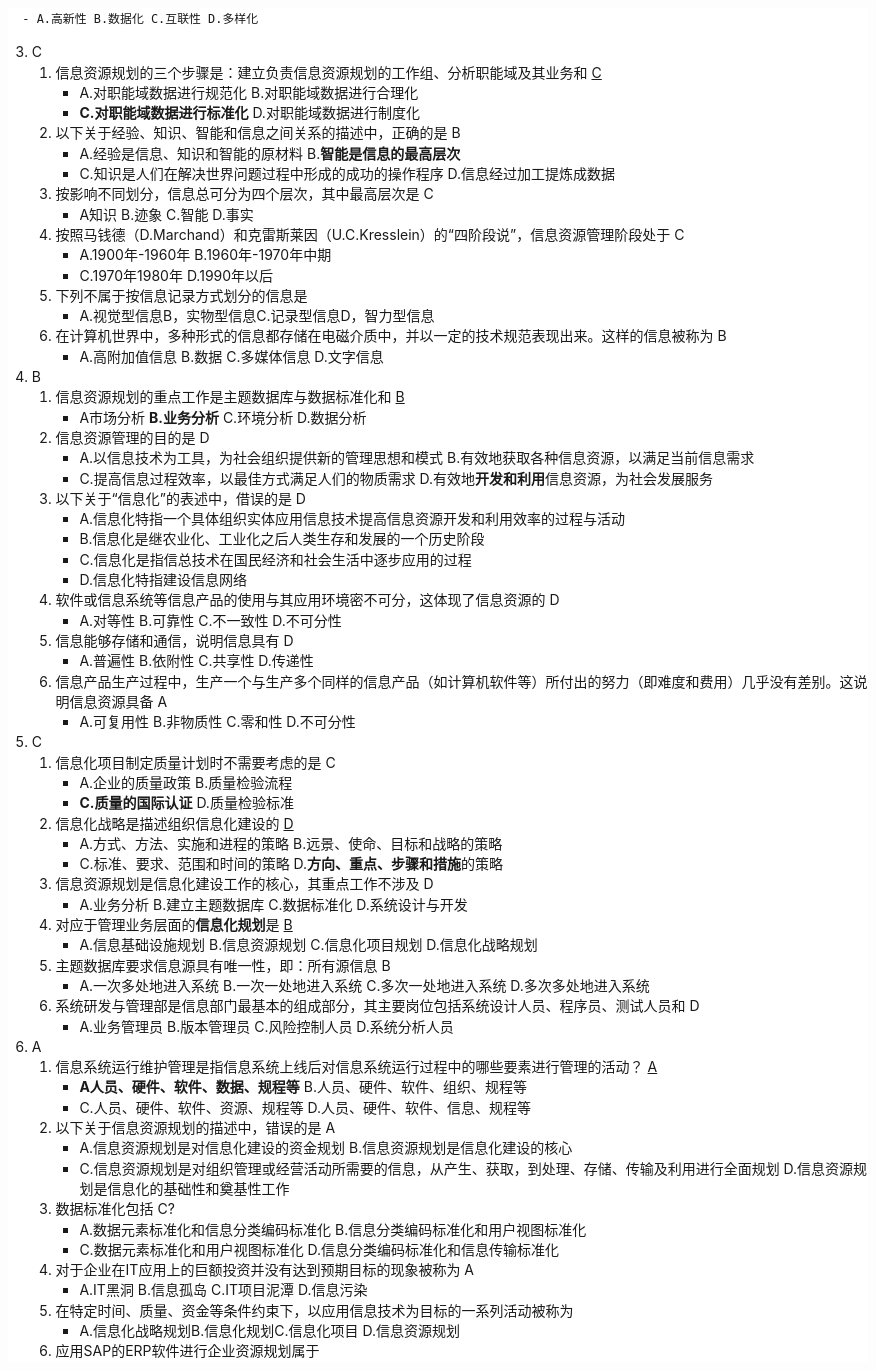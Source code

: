       - A.高新性 B.数据化 C.互联性 D.多样化
3. C
   1. 信息资源规划的三个步骤是：建立负责信息资源规划的工作组、分析职能域及其业务和 <u>C</u>
      - A.对职能域数据进行规范化 B.对职能域数据进行合理化
      - **C.对职能域数据进行标准化** D.对职能域数据进行制度化
   2. 以下关于经验、知识、智能和信息之间关系的描述中，正确的是 B
      - A.经验是信息、知识和智能的原材料 B.**智能是信息的最高层次**
      - C.知识是人们在解决世界问题过程中形成的成功的操作程序 D.信息经过加工提炼成数据
   3. 按影响不同划分，信息总可分为四个层次，其中最高层次是 C
      - A知识 B.迹象 C.智能 D.事实
   4. 按照马钱德（D.Marchand）和克雷斯莱因（U.C.Kresslein）的“四阶段说”，信息资源管理阶段处于 C
      - A.1900年-1960年 B.1960年-1970年中期
      - C.1970年1980年 D.1990年以后
   5. 下列不属于按信息记录方式划分的信息是
      - A.视觉型信息B，实物型信息C.记录型信息D，智力型信息
   6. 在计算机世界中，多种形式的信息都存储在电磁介质中，并以一定的技术规范表现出来。这样的信息被称为 B
      - A.高附加值信息 B.数据 C.多媒体信息 D.文字信息
4. B
   1. 信息资源规划的重点工作是主题数据库与数据标准化和 <u>B</u>
      - A市场分析 **B.业务分析** C.环境分析 D.数据分析
   2. 信息资源管理的目的是 D
      - A.以信息技术为工具，为社会组织提供新的管理思想和模式 B.有效地获取各种信息资源，以满足当前信息需求
      - C.提高信息过程效率，以最佳方式满足人们的物质需求 D.有效地**开发和利用**信息资源，为社会发展服务
   3. 以下关于“信息化”的表述中，借误的是 D
      - A.信息化特指一个具体组织实体应用信息技术提高信息资源开发和利用效率的过程与活动
      - B.信息化是继农业化、工业化之后人类生存和发展的一个历史阶段
      - C.信息化是指信总技术在国民经济和社会生活中逐步应用的过程
      - D.信息化特指建设信息网络
   4. 软件或信息系统等信息产品的使用与其应用环境密不可分，这体现了信息资源的 D
      - A.对等性 B.可靠性 C.不一致性 D.不可分性
   5. 信息能够存储和通信，说明信息具有 D
      - A.普遍性 B.依附性 C.共享性 D.传递性
   6. 信息产品生产过程中，生产一个与生产多个同样的信息产品（如计算机软件等）所付出的努力（即难度和费用）几乎没有差别。这说明信息资源具备 A
      - A.可复用性 B.非物质性 C.零和性 D.不可分性
5. C
   1. 信息化项目制定质量计划时不需要考虑的是 C
      - A.企业的质量政策 B.质量检验流程
      - **C.质量的国际认证** D.质量检验标准
   2. 信息化战略是描述组织信息化建设的 <u>D</u>
      - A.方式、方法、实施和进程的策略 B.远景、使命、目标和战略的策略
      - C.标准、要求、范围和时间的策略 D.**方向、重点、步骤和措施**的策略
   3. 信息资源规划是信息化建设工作的核心，其重点工作不涉及 D
      - A.业务分析 B.建立主题数据库 C.数据标准化 D.系统设计与开发
   4. 对应于管理业务层面的**信息化规划**是 <u>B</u>
      - A.信息基础设施规划 B.信息资源规划 C.信息化项目规划 D.信息化战略规划
   5. 主题数据库要求信息源具有唯一性，即：所有源信息 B
      - A.一次多处地进入系统 B.一次一处地进入系统 C.多次一处地进入系统 D.多次多处地进入系统
   6. 系统研发与管理部是信息部门最基本的组成部分，其主要岗位包括系统设计人员、程序员、测试人员和 D
      - A.业务管理员 B.版本管理员 C.风险控制人员 D.系统分析人员
6. A
   1. 信息系统运行维护管理是指信息系统上线后对信息系统运行过程中的哪些要素进行管理的活动？ <u>A</u>
      - **A人员、硬件、软件、数据、规程等** B.人员、硬件、软件、组织、规程等
      - C.人员、硬件、软件、资源、规程等 D.人员、硬件、软件、信息、规程等
   2. 以下关于信息资源规划的描述中，错误的是 A
      - A.信息资源规划是对信息化建设的资金规划 B.信息资源规划是信息化建设的核心
      - C.信息资源规划是对组织管理或经营活动所需要的信息，从产生、获取，到处理、存储、传输及利用进行全面规划 D.信息资源规划是信息化的基础性和奠基性工作
   3. 数据标准化包括 C?
      - A.数据元素标准化和信息分类编码标准化 B.信息分类编码标准化和用户视图标准化
      - C.数据元素标准化和用户视图标准化 D.信息分类编码标准化和信息传输标准化
   4. 对于企业在IT应用上的巨额投资并没有达到预期目标的现象被称为 A
      - A.IT黑洞 B.信息孤岛 C.IT项目泥潭 D.信息污染
   5. 在特定时间、质量、资金等条件约束下，以应用信息技术为目标的一系列活动被称为
      - A.信息化战略规划B.信息化规划C.信息化项目 D.信息资源规划
   6. 应用SAP的ERP软件进行企业资源规划属于